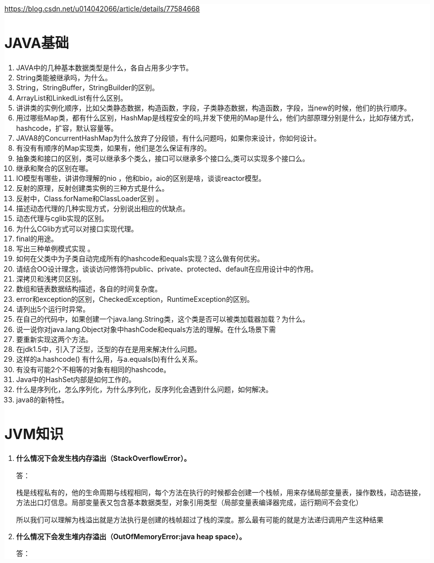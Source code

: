 https://blog.csdn.net/u014042066/article/details/77584668

# JAVA基础

1. JAVA中的几种基本数据类型是什么，各自占用多少字节。
2. String类能被继承吗，为什么。
3. String，StringBuffer，StringBuilder的区别。
4. ArrayList和LinkedList有什么区别。
5. 讲讲类的实例化顺序，比如父类静态数据，构造函数，字段，子类静态数据，构造函数，字段，当new的时候，他们的执行顺序。
6. 用过哪些Map类，都有什么区别，HashMap是线程安全的吗,并发下使用的Map是什么，他们内部原理分别是什么，比如存储方式，hashcode，扩容，默认容量等。
7. JAVA8的ConcurrentHashMap为什么放弃了分段锁，有什么问题吗，如果你来设计，你如何设计。
8. 有没有有顺序的Map实现类，如果有，他们是怎么保证有序的。
9. 抽象类和接口的区别，类可以继承多个类么，接口可以继承多个接口么,类可以实现多个接口么。
10. 继承和聚合的区别在哪。
11. IO模型有哪些，讲讲你理解的nio ，他和bio，aio的区别是啥，谈谈reactor模型。
12. 反射的原理，反射创建类实例的三种方式是什么。
13. 反射中，Class.forName和ClassLoader区别 。
14. 描述动态代理的几种实现方式，分别说出相应的优缺点。
15. 动态代理与cglib实现的区别。
16. 为什么CGlib方式可以对接口实现代理。
17. final的用途。
18. 写出三种单例模式实现 。
19. 如何在父类中为子类自动完成所有的hashcode和equals实现？这么做有何优劣。
20. 请结合OO设计理念，谈谈访问修饰符public、private、protected、default在应用设计中的作用。
21. 深拷贝和浅拷贝区别。
22. 数组和链表数据结构描述，各自的时间复杂度。
23. error和exception的区别，CheckedException，RuntimeException的区别。
24. 请列出5个运行时异常。
25. 在自己的代码中，如果创建一个java.lang.String类，这个类是否可以被类加载器加载？为什么。
26. 说一说你对java.lang.Object对象中hashCode和equals方法的理解。在什么场景下需
27. 要重新实现这两个方法。
28. 在jdk1.5中，引入了泛型，泛型的存在是用来解决什么问题。
29. 这样的a.hashcode() 有什么用，与a.equals(b)有什么关系。
30. 有没有可能2个不相等的对象有相同的hashcode。
31. Java中的HashSet内部是如何工作的。
32. 什么是序列化，怎么序列化，为什么序列化，反序列化会遇到什么问题，如何解决。
33. java8的新特性。

# JVM知识

1. **什么情况下会发生栈内存溢出（StackOverflowError）。**

   答：

   栈是线程私有的，他的生命周期与线程相同，每个方法在执行的时候都会创建一个栈帧，用来存储局部变量表，操作数栈，动态链接，方法出口灯信息。局部变量表又包含基本数据类型，对象引用类型（局部变量表编译器完成，运行期间不会变化）

   所以我们可以理解为栈溢出就是方法执行是创建的栈帧超过了栈的深度。那么最有可能的就是方法递归调用产生这种结果

2. **什么情况下会发生堆内存溢出（OutOfMemoryError:java heap space）。**

   答：
